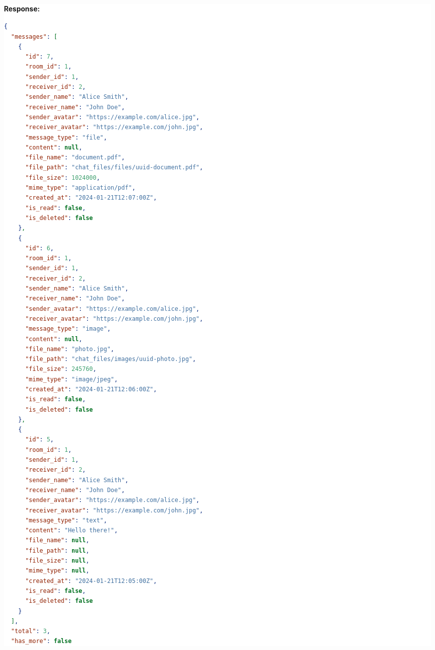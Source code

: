 **Response:**
```json
{
  "messages": [
    {
      "id": 7,
      "room_id": 1,
      "sender_id": 1,
      "receiver_id": 2,
      "sender_name": "Alice Smith",
      "receiver_name": "John Doe",
      "sender_avatar": "https://example.com/alice.jpg",
      "receiver_avatar": "https://example.com/john.jpg",
      "message_type": "file",
      "content": null,
      "file_name": "document.pdf",
      "file_path": "chat_files/files/uuid-document.pdf",
      "file_size": 1024000,
      "mime_type": "application/pdf",
      "created_at": "2024-01-21T12:07:00Z",
      "is_read": false,
      "is_deleted": false
    },
    {
      "id": 6,
      "room_id": 1,
      "sender_id": 1,
      "receiver_id": 2,
      "sender_name": "Alice Smith",
      "receiver_name": "John Doe",
      "sender_avatar": "https://example.com/alice.jpg",
      "receiver_avatar": "https://example.com/john.jpg",
      "message_type": "image",
      "content": null,
      "file_name": "photo.jpg",
      "file_path": "chat_files/images/uuid-photo.jpg",
      "file_size": 245760,
      "mime_type": "image/jpeg",
      "created_at": "2024-01-21T12:06:00Z",
      "is_read": false,
      "is_deleted": false
    },
    {
      "id": 5,
      "room_id": 1,
      "sender_id": 1,
      "receiver_id": 2,
      "sender_name": "Alice Smith",
      "receiver_name": "John Doe",
      "sender_avatar": "https://example.com/alice.jpg",
      "receiver_avatar": "https://example.com/john.jpg",
      "message_type": "text",
      "content": "Hello there!",
      "file_name": null,
      "file_path": null,
      "file_size": null,
      "mime_type": null,
      "created_at": "2024-01-21T12:05:00Z",
      "is_read": false,
      "is_deleted": false
    }
  ],
  "total": 3,
  "has_more": false
```